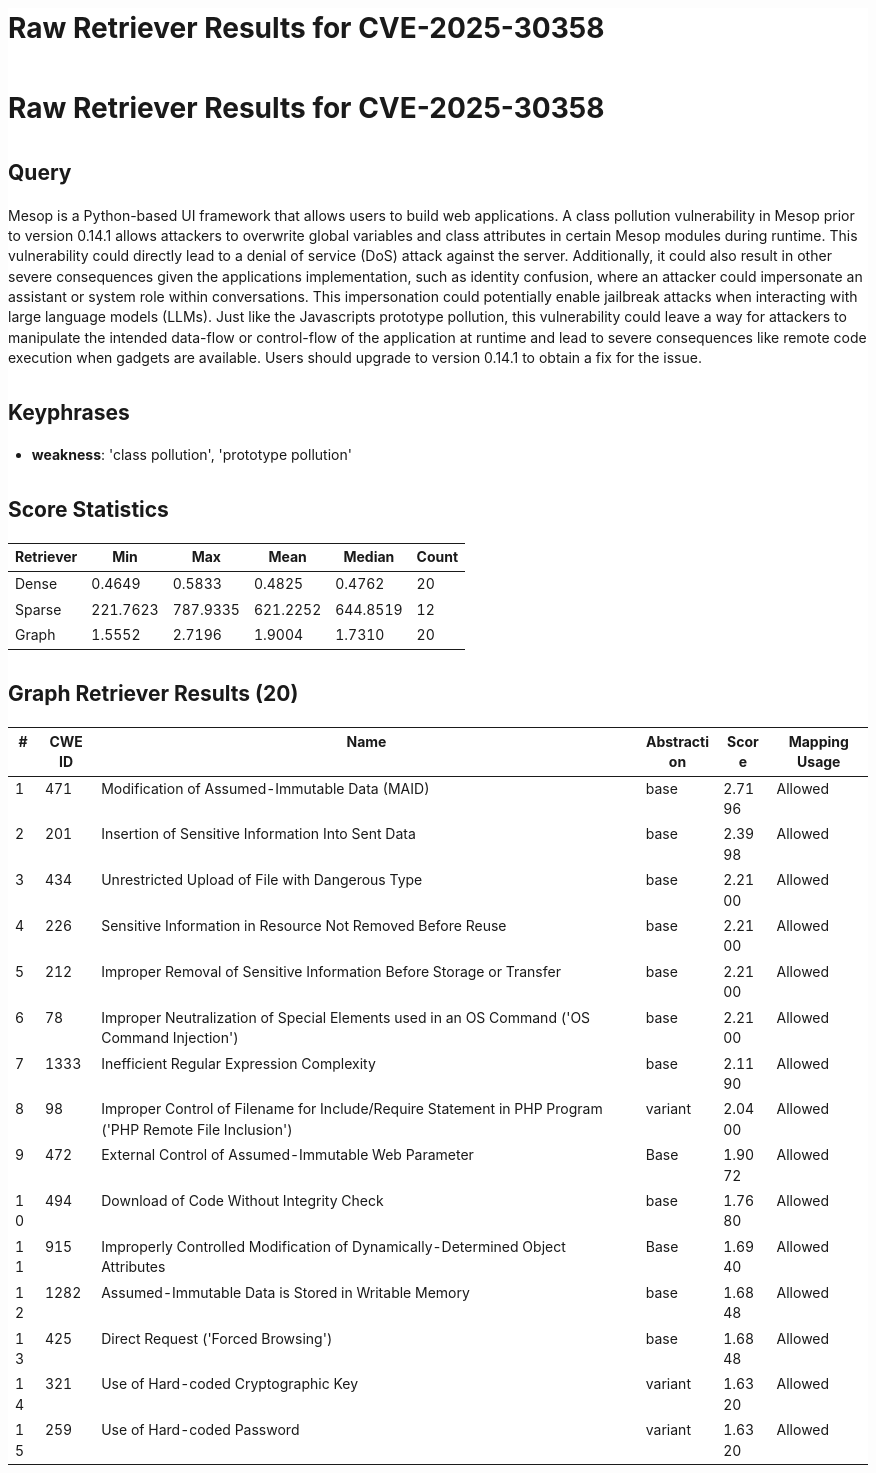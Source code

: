 # Raw Retriever Results for CVE-2025-30358

# Raw Retriever Results for CVE-2025-30358
## Query
Mesop is a Python-based UI framework that allows users to build web applications. A class pollution vulnerability in Mesop prior to version 0.14.1 allows attackers to overwrite global variables and class attributes in certain Mesop modules during runtime. This vulnerability could directly lead to a denial of service (DoS) attack against the server. Additionally, it could also result in other severe consequences given the applications implementation, such as identity confusion, where an attacker could impersonate an assistant or system role within conversations. This impersonation could potentially enable jailbreak attacks when interacting with large language models (LLMs). Just like the Javascripts prototype pollution, this vulnerability could leave a way for attackers to manipulate the intended data-flow or control-flow of the application at runtime and lead to severe consequences like remote code execution when gadgets are available. Users should upgrade to version 0.14.1 to obtain a fix for the issue.

## Keyphrases
- **weakness**: 'class pollution', 'prototype pollution'

## Score Statistics
| Retriever | Min | Max | Mean | Median | Count |
|-----------|-----|-----|------|--------|-------|
| Dense | 0.4649 | 0.5833 | 0.4825 | 0.4762 | 20 |
| Sparse | 221.7623 | 787.9335 | 621.2252 | 644.8519 | 12 |
| Graph | 1.5552 | 2.7196 | 1.9004 | 1.7310 | 20 |

## Graph Retriever Results (20)
| # | CWE ID | Name | Abstraction | Score | Mapping Usage |
|---|--------|------|-------------|-------|---------------|
| 1 | 471 | Modification of Assumed-Immutable Data (MAID) | base | 2.7196 | Allowed |
| 2 | 201 | Insertion of Sensitive Information Into Sent Data | base | 2.3998 | Allowed |
| 3 | 434 | Unrestricted Upload of File with Dangerous Type | base | 2.2100 | Allowed |
| 4 | 226 | Sensitive Information in Resource Not Removed Before Reuse | base | 2.2100 | Allowed |
| 5 | 212 | Improper Removal of Sensitive Information Before Storage or Transfer | base | 2.2100 | Allowed |
| 6 | 78 | Improper Neutralization of Special Elements used in an OS Command ('OS Command Injection') | base | 2.2100 | Allowed |
| 7 | 1333 | Inefficient Regular Expression Complexity | base | 2.1190 | Allowed |
| 8 | 98 | Improper Control of Filename for Include/Require Statement in PHP Program ('PHP Remote File Inclusion') | variant | 2.0400 | Allowed |
| 9 | 472 | External Control of Assumed-Immutable Web Parameter | Base | 1.9072 | Allowed |
| 10 | 494 | Download of Code Without Integrity Check | base | 1.7680 | Allowed |
| 11 | 915 | Improperly Controlled Modification of Dynamically-Determined Object Attributes | Base | 1.6940 | Allowed |
| 12 | 1282 | Assumed-Immutable Data is Stored in Writable Memory | base | 1.6848 | Allowed |
| 13 | 425 | Direct Request ('Forced Browsing') | base | 1.6848 | Allowed |
| 14 | 321 | Use of Hard-coded Cryptographic Key | variant | 1.6320 | Allowed |
| 15 | 259 | Use of Hard-coded Password | variant | 1.6320 | Allowed |
